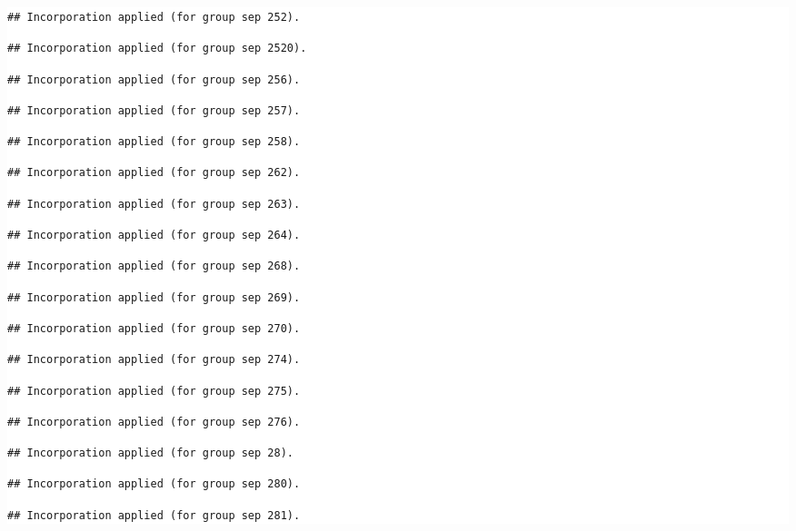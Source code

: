 ```
## Incorporation applied (for group sep 252).
```

```
## Incorporation applied (for group sep 2520).
```

```
## Incorporation applied (for group sep 256).
```

```
## Incorporation applied (for group sep 257).
```

```
## Incorporation applied (for group sep 258).
```

```
## Incorporation applied (for group sep 262).
```

```
## Incorporation applied (for group sep 263).
```

```
## Incorporation applied (for group sep 264).
```

```
## Incorporation applied (for group sep 268).
```

```
## Incorporation applied (for group sep 269).
```

```
## Incorporation applied (for group sep 270).
```

```
## Incorporation applied (for group sep 274).
```

```
## Incorporation applied (for group sep 275).
```

```
## Incorporation applied (for group sep 276).
```

```
## Incorporation applied (for group sep 28).
```

```
## Incorporation applied (for group sep 280).
```

```
## Incorporation applied (for group sep 281).
```

